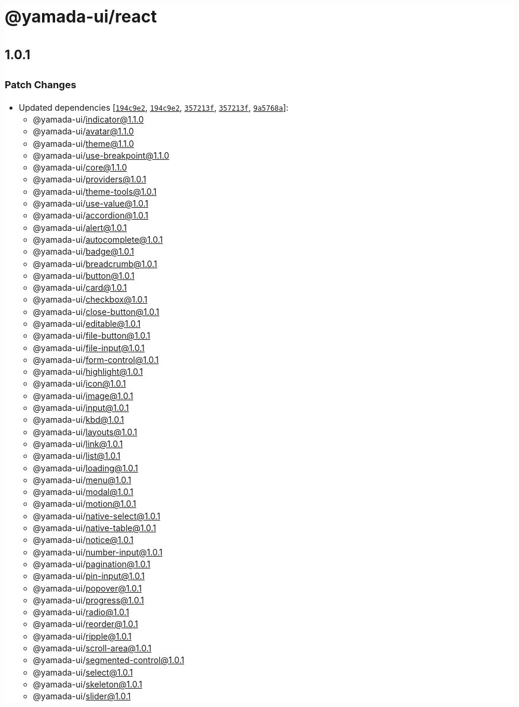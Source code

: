 # @yamada-ui/react

## 1.0.1

### Patch Changes

- Updated dependencies [[`194c9e2`](https://github.com/hirotomoyamada/yamada-ui/commit/194c9e2d37920f9a68ec2e8bd8f5776eb948d777), [`194c9e2`](https://github.com/hirotomoyamada/yamada-ui/commit/194c9e2d37920f9a68ec2e8bd8f5776eb948d777), [`357213f`](https://github.com/hirotomoyamada/yamada-ui/commit/357213fd487f553813c1e46b4129cb84c6fd3e47), [`357213f`](https://github.com/hirotomoyamada/yamada-ui/commit/357213fd487f553813c1e46b4129cb84c6fd3e47), [`9a5768a`](https://github.com/hirotomoyamada/yamada-ui/commit/9a5768a160d252cfe7bb2e533796f7cdcbcf5006)]:
  - @yamada-ui/indicator@1.1.0
  - @yamada-ui/avatar@1.1.0
  - @yamada-ui/theme@1.1.0
  - @yamada-ui/use-breakpoint@1.1.0
  - @yamada-ui/core@1.1.0
  - @yamada-ui/providers@1.0.1
  - @yamada-ui/theme-tools@1.0.1
  - @yamada-ui/use-value@1.0.1
  - @yamada-ui/accordion@1.0.1
  - @yamada-ui/alert@1.0.1
  - @yamada-ui/autocomplete@1.0.1
  - @yamada-ui/badge@1.0.1
  - @yamada-ui/breadcrumb@1.0.1
  - @yamada-ui/button@1.0.1
  - @yamada-ui/card@1.0.1
  - @yamada-ui/checkbox@1.0.1
  - @yamada-ui/close-button@1.0.1
  - @yamada-ui/editable@1.0.1
  - @yamada-ui/file-button@1.0.1
  - @yamada-ui/file-input@1.0.1
  - @yamada-ui/form-control@1.0.1
  - @yamada-ui/highlight@1.0.1
  - @yamada-ui/icon@1.0.1
  - @yamada-ui/image@1.0.1
  - @yamada-ui/input@1.0.1
  - @yamada-ui/kbd@1.0.1
  - @yamada-ui/layouts@1.0.1
  - @yamada-ui/link@1.0.1
  - @yamada-ui/list@1.0.1
  - @yamada-ui/loading@1.0.1
  - @yamada-ui/menu@1.0.1
  - @yamada-ui/modal@1.0.1
  - @yamada-ui/motion@1.0.1
  - @yamada-ui/native-select@1.0.1
  - @yamada-ui/native-table@1.0.1
  - @yamada-ui/notice@1.0.1
  - @yamada-ui/number-input@1.0.1
  - @yamada-ui/pagination@1.0.1
  - @yamada-ui/pin-input@1.0.1
  - @yamada-ui/popover@1.0.1
  - @yamada-ui/progress@1.0.1
  - @yamada-ui/radio@1.0.1
  - @yamada-ui/reorder@1.0.1
  - @yamada-ui/ripple@1.0.1
  - @yamada-ui/scroll-area@1.0.1
  - @yamada-ui/segmented-control@1.0.1
  - @yamada-ui/select@1.0.1
  - @yamada-ui/skeleton@1.0.1
  - @yamada-ui/slider@1.0.1